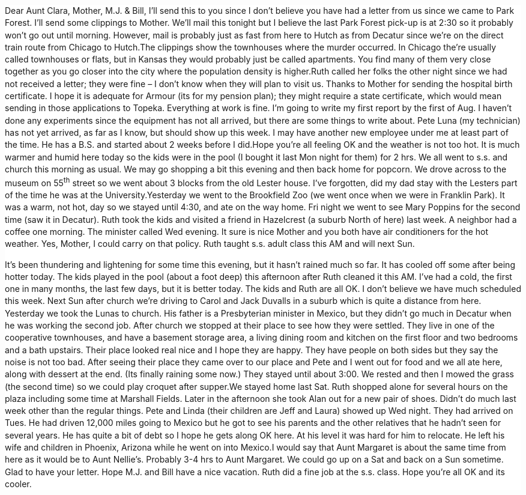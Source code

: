 </letter>
<letter date="7-24-66" variation="standard" :has-footnote="false">

Dear Aunt Clara, Mother, M.J. &amp; Bill, I’ll send this to you since I don’t believe you have had a letter from us since we came to Park Forest. I’ll send some clippings to Mother. We’ll mail this tonight but I believe the last Park Forest pick-up is at 2:30 so it probably won’t go out until morning. However, mail is probably just as fast from here to Hutch as from Decatur since we’re on the direct train route from Chicago to Hutch.The clippings show the townhouses where the murder occurred. In Chicago the’re usually called townhouses or flats, but in Kansas they would probably just be called apartments. You find many of them very close together as you go closer into the city where the population density is higher.Ruth called her folks the other night since we had not received a letter; they were fine – I don’t know when they will plan to visit us. Thanks to Mother for sending the hospital birth certificate. I hope it is adequate for Armour (its for my pension plan); they might require a state certificate, which would mean sending in those applications to Topeka. Everything at work is fine. I’m going to write my first report by the first of Aug. I haven’t done any experiments since the equipment has not all arrived, but there are some things to write about. Pete Luna (my technician) has not yet arrived, as far as I know, but should show up this week. I may have another new employee under me at least part of the time. He has a B.S. and started about 2 weeks before I did.Hope you’re all feeling OK and the weather is not too hot. It is much warmer and humid here today so the kids were in the pool (I bought it last Mon night for them) for 2 hrs. We all went to s.s. and church this morning as usual. We may go shopping a bit this evening and then back home for popcorn. We drove across to the museum on 55<sup>th</sup> street so we went about 3 blocks from the old Lester house. I’ve forgotten, did my dad stay with the Lesters part of the time he was at the University.Yesterday we went to the Brookfield Zoo (we went once when we were in Franklin Park). It was a warm, not hot, day so we stayed until 4:30, and ate on the way home. Fri night we went to see Mary Poppins for the second time (saw it in Decatur). Ruth took the kids and visited a friend in Hazelcrest (a suburb North of here) last week. A neighbor had a coffee one morning. The minister called Wed evening. It sure is nice Mother and you both have air conditioners for the hot weather. Yes, Mother, I could carry on that policy. Ruth taught s.s. adult class this AM and will next Sun.

</letter>
<letter date="8-1-66" variation="standard" :has-footnote="false">

It’s been thundering and lightening for some time this evening, but it hasn’t rained much so far. It has cooled off some after being hotter today. The kids played in the pool (about a foot deep) this afternoon after Ruth cleaned it this AM. I’ve had a cold, the first one in many months, the last few days, but it is better today. The kids and Ruth are all OK. I don’t believe we have much scheduled this week. Next Sun after church we’re driving to Carol and Jack Duvalls in a suburb which is quite a distance from here. Yesterday we took the Lunas to church. His father is a Presbyterian minister in Mexico, but they didn’t go much in Decatur when he was working the second job. After church we stopped at their place to see how they were settled. They live in one of the cooperative townhouses, and have a basement storage area, a living dining room and kitchen on the first floor and two bedrooms and a bath upstairs. Their place looked real nice and I hope they are happy. They have people on both sides but they say the noise is not too bad. After seeing their place they came over to our place and Pete and I went out for food and we all ate here, along with dessert at the end. (Its finally raining some now.) They stayed until about 3:00. We rested and then I mowed the grass (the second time) so we could play croquet after supper.We stayed home last Sat. Ruth shopped alone for several hours on the plaza including some time at Marshall Fields. Later in the afternoon she took Alan out for a new pair of shoes. Didn’t do much last week other than the regular things. Pete and Linda (their children are Jeff and Laura) showed up Wed night. They had arrived on Tues. He had driven 12,000 miles going to Mexico but he got to see his parents and the other relatives that he hadn’t seen for several years. He has quite a bit of debt so I hope he gets along OK here. At his level it was hard for him to relocate. He left his wife and children in Phoenix, Arizona while he went on into Mexico.I would say that Aunt Margaret is about the same time from here as it would be to Aunt Nellie’s. Probably 3-4 hrs to Aunt Margaret. We could go up on a Sat and back on a Sun sometime. Glad to have your letter. Hope M.J. and Bill have a nice vacation. Ruth did a fine job at the s.s. class. Hope you’re all OK and its cooler.
